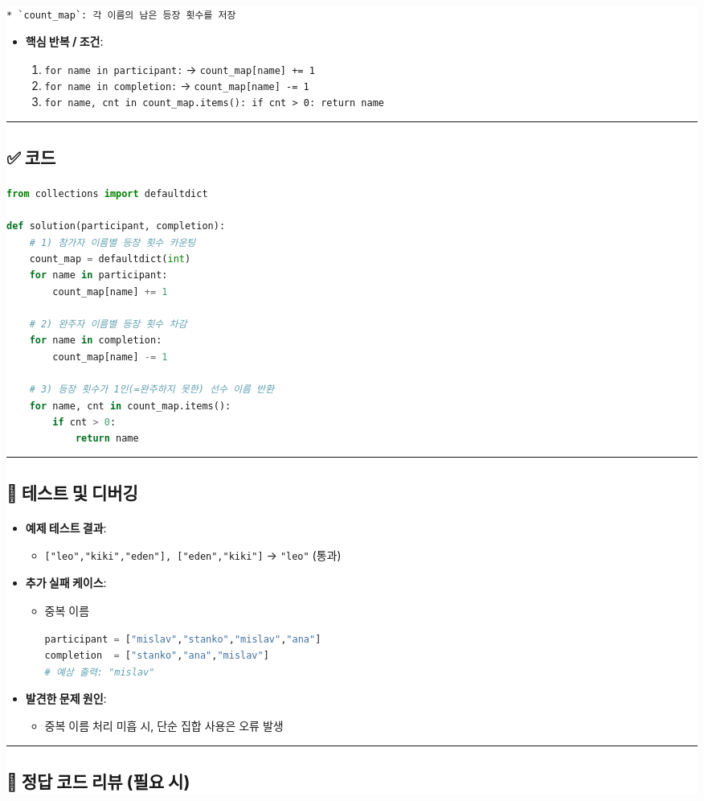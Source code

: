     * `count_map`: 각 이름의 남은 등장 횟수를 저장
* **핵심 반복 / 조건**:

    1. `for name in participant:` → `count_map[name] += 1`
    2. `for name in completion:`  → `count_map[name] -= 1`
    3. `for name, cnt in count_map.items(): if cnt > 0: return name`

---

## ✅ 코드

```python
from collections import defaultdict

def solution(participant, completion):
    # 1) 참가자 이름별 등장 횟수 카운팅
    count_map = defaultdict(int)
    for name in participant:
        count_map[name] += 1

    # 2) 완주자 이름별 등장 횟수 차감
    for name in completion:
        count_map[name] -= 1

    # 3) 등장 횟수가 1인(=완주하지 못한) 선수 이름 반환
    for name, cnt in count_map.items():
        if cnt > 0:
            return name
```

---

## 🧪 테스트 및 디버깅

* **예제 테스트 결과**:

    * `["leo","kiki","eden"], ["eden","kiki"]` → `"leo"` (통과)
* **추가 실패 케이스**:

    * 중복 이름

      ```python
      participant = ["mislav","stanko","mislav","ana"]
      completion  = ["stanko","ana","mislav"]
      # 예상 출력: "mislav"
      ```
* **발견한 문제 원인**:

    * 중복 이름 처리 미흡 시, 단순 집합 사용은 오류 발생

---

## 📖 정답 코드 리뷰 (필요 시)
